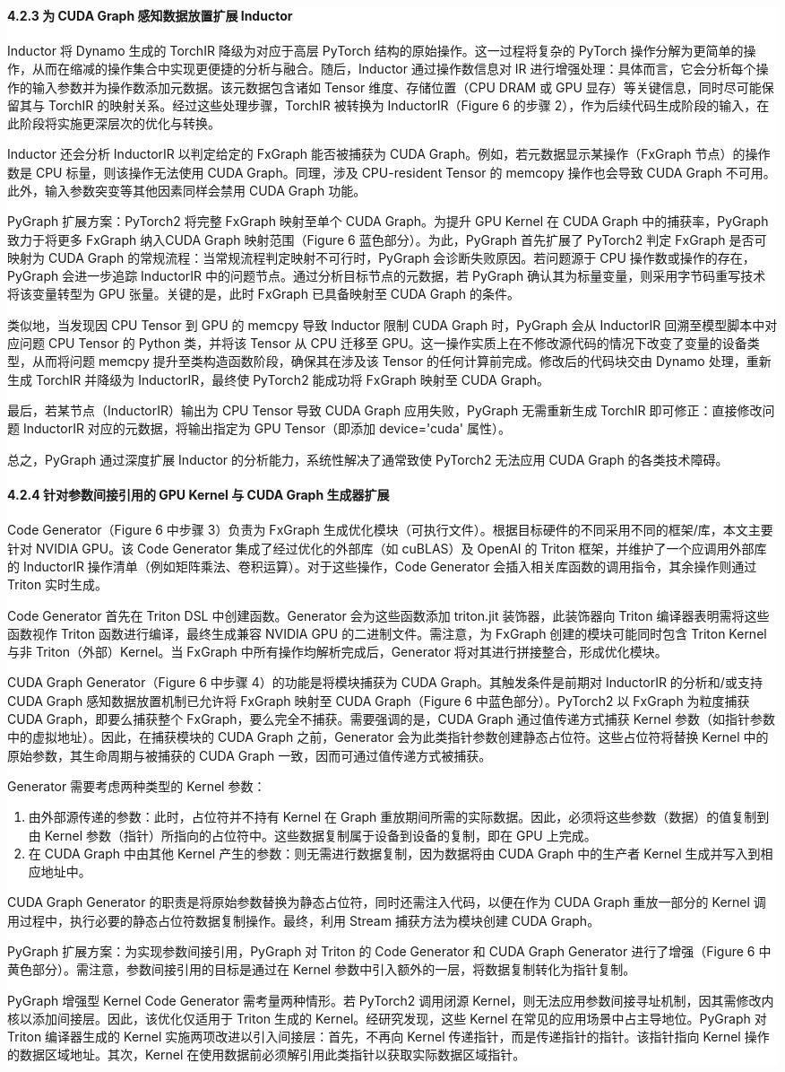 #### 4.2.3 为 CUDA Graph 感知数据放置扩展 Inductor

Inductor 将 Dynamo 生成的 TorchIR 降级为对应于高层 PyTorch 结构的原始操作。这一过程将复杂的 PyTorch 操作分解为更简单的操作，从而在缩减的操作集合中实现更便捷的分析与融合。随后，Inductor 通过操作数信息对 IR 进行增强处理：具体而言，它会分析每个操作的输入参数并为操作数添加元数据。该元数据包含诸如 Tensor 维度、存储位置（CPU DRAM 或 GPU 显存）等关键信息，同时尽可能保留其与 TorchIR 的映射关系。经过这些处理步骤，TorchIR 被转换为 InductorIR（Figure 6 的步骤 2），作为后续代码生成阶段的输入，在此阶段将实施更深层次的优化与转换。

Inductor 还会分析 InductorIR 以判定给定的 FxGraph 能否被捕获为 CUDA Graph。例如，若元数据显示某操作（FxGraph 节点）的操作数是 CPU 标量，则该操作无法使用 CUDA Graph。同理，涉及 CPU-resident Tensor 的 memcopy 操作也会导致 CUDA Graph 不可用。此外，输入参数突变等其他因素同样会禁用 CUDA Graph 功能。

PyGraph 扩展方案：PyTorch2 将完整 FxGraph 映射至单个 CUDA Graph。为提升 GPU Kernel 在 CUDA Graph 中的捕获率，PyGraph 致力于将更多 FxGraph 纳入CUDA Graph 映射范围（Figure 6 蓝色部分）。为此，PyGraph 首先扩展了 PyTorch2 判定 FxGraph 是否可映射为 CUDA Graph 的常规流程：当常规流程判定映射不可行时，PyGraph 会诊断失败原因。若问题源于 CPU 操作数或操作的存在，PyGraph 会进一步追踪 InductorIR 中的问题节点。通过分析目标节点的元数据，若 PyGraph 确认其为标量变量，则采用字节码重写技术将该变量转型为 GPU 张量。关键的是，此时 FxGraph 已具备映射至 CUDA Graph 的条件。

类似地，当发现因 CPU Tensor 到 GPU 的 memcpy 导致 Inductor 限制 CUDA Graph 时，PyGraph 会从 InductorIR 回溯至模型脚本中对应问题 CPU Tensor 的 Python 类，并将该 Tensor 从 CPU 迁移至 GPU。这一操作实质上在不修改源代码的情况下改变了变量的设备类型，从而将问题 memcpy 提升至类构造函数阶段，确保其在涉及该 Tensor 的任何计算前完成。修改后的代码块交由 Dynamo 处理，重新生成 TorchIR 并降级为 InductorIR，最终使 PyTorch2 能成功将 FxGraph 映射至 CUDA Graph。

最后，若某节点（InductorIR）输出为 CPU Tensor 导致 CUDA Graph 应用失败，PyGraph 无需重新生成 TorchIR 即可修正：直接修改问题 InductorIR 对应的元数据，将输出指定为 GPU Tensor（即添加 device='cuda' 属性）。

总之，PyGraph 通过深度扩展 Inductor 的分析能力，系统性解决了通常致使 PyTorch2 无法应用 CUDA Graph 的各类技术障碍。

#### 4.2.4 针对参数间接引用的 GPU Kernel 与 CUDA Graph 生成器扩展

Code Generator（Figure 6 中步骤 3）负责为 FxGraph 生成优化模块（可执行文件）。根据目标硬件的不同采用不同的框架/库，本文主要针对 NVIDIA GPU。该 Code Generator 集成了经过优化的外部库（如 cuBLAS）及 OpenAI 的 Triton 框架，并维护了一个应调用外部库的 InductorIR 操作清单（例如矩阵乘法、卷积运算）。对于这些操作，Code Generator 会插入相关库函数的调用指令，其余操作则通过 Triton 实时生成。

Code Generator 首先在 Triton DSL 中创建函数。Generator 会为这些函数添加 triton.jit 装饰器，此装饰器向 Triton 编译器表明需将这些函数视作 Triton 函数进行编译，最终生成兼容 NVIDIA GPU 的二进制文件。需注意，为 FxGraph 创建的模块可能同时包含 Triton Kernel 与非 Triton（外部）Kernel。当 FxGraph 中所有操作均解析完成后，Generator 将对其进行拼接整合，形成优化模块。

CUDA Graph Generator（Figure 6 中步骤 4）的功能是将模块捕获为 CUDA Graph。其触发条件是前期对 InductorIR 的分析和/或支持 CUDA Graph 感知数据放置机制已允许将 FxGraph 映射至 CUDA Graph（Figure 6 中蓝色部分）。PyTorch2 以 FxGraph 为粒度捕获 CUDA Graph，即要么捕获整个 FxGraph，要么完全不捕获。需要强调的是，CUDA Graph 通过值传递方式捕获 Kernel 参数（如指针参数中的虚拟地址）。因此，在捕获模块的 CUDA Graph 之前，Generator 会为此类指针参数创建静态占位符。这些占位符将替换 Kernel 中的原始参数，其生命周期与被捕获的 CUDA Graph 一致，因而可通过值传递方式被捕获。

Generator 需要考虑两种类型的 Kernel 参数：

1. 由外部源传递的参数：此时，占位符并不持有 Kernel 在 Graph 重放期间所需的实际数据。因此，必须将这些参数（数据）的值复制到由 Kernel 参数（指针）所指向的占位符中。这些数据复制属于设备到设备的复制，即在 GPU 上完成。
2. 在 CUDA Graph 中由其他 Kernel 产生的参数：则无需进行数据复制，因为数据将由 CUDA Graph 中的生产者 Kernel 生成并写入到相应地址中。

CUDA Graph Generator 的职责是将原始参数替换为静态占位符，同时还需注入代码，以便在作为 CUDA Graph 重放一部分的 Kernel 调用过程中，执行必要的静态占位符数据复制操作。最终，利用 Stream 捕获方法为模块创建 CUDA Graph。

PyGraph 扩展方案：为实现参数间接引用，PyGraph 对 Triton 的 Code Generator 和 CUDA Graph Generator 进行了增强（Figure 6 中黄色部分）。需注意，参数间接引用的目标是通过在 Kernel 参数中引入额外的一层，将数据复制转化为指针复制。

PyGraph 增强型 Kernel Code Generator 需考量两种情形。若 PyTorch2 调用闭源 Kernel，则无法应用参数间接寻址机制，因其需修改内核以添加间接层。因此，该优化仅适用于 Triton 生成的 Kernel。经研究发现，这些 Kernel 在常见的应用场景中占主导地位。PyGraph 对 Triton 编译器生成的 Kernel 实施两项改进以引入间接层：首先，不再向 Kernel 传递指针，而是传递指针的指针。该指针指向 Kernel 操作的数据区域地址。其次，Kernel 在使用数据前必须解引用此类指针以获取实际数据区域指针。
